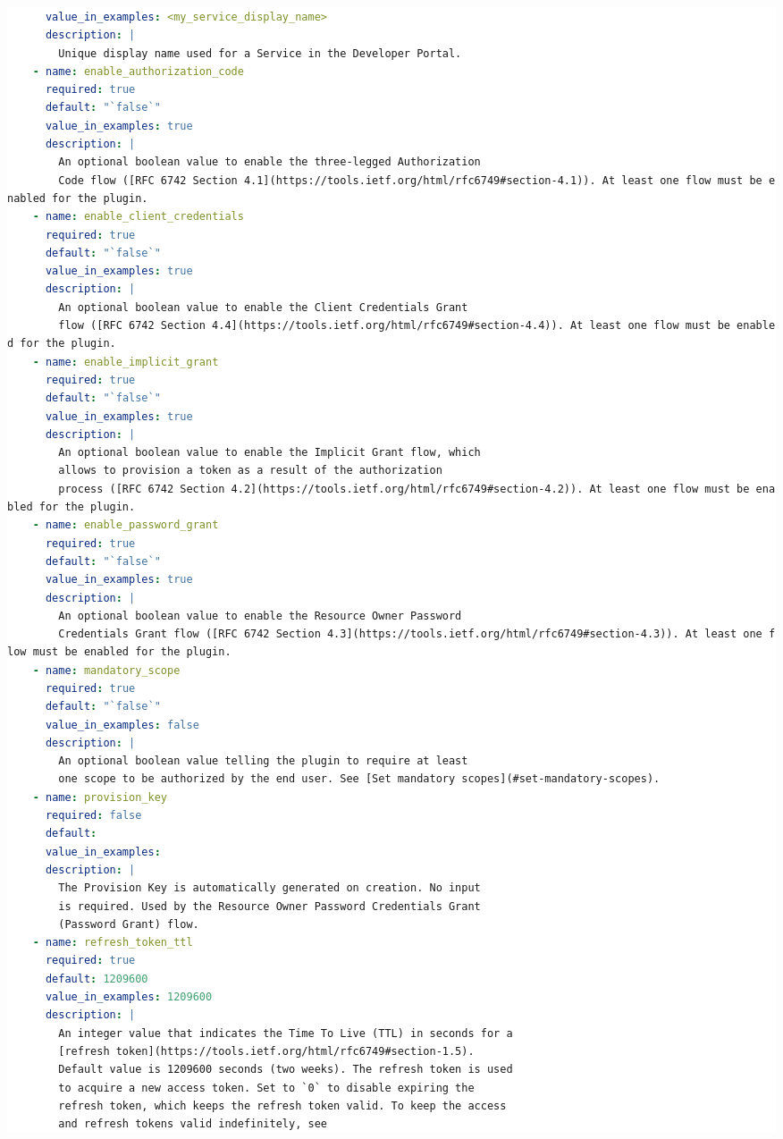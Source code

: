 ```yaml
      value_in_examples: <my_service_display_name>
      description: |
        Unique display name used for a Service in the Developer Portal.
    - name: enable_authorization_code
      required: true
      default: "`false`"
      value_in_examples: true
      description: |
        An optional boolean value to enable the three-legged Authorization
        Code flow ([RFC 6742 Section 4.1](https://tools.ietf.org/html/rfc6749#section-4.1)). At least one flow must be enabled for the plugin.
    - name: enable_client_credentials
      required: true
      default: "`false`"
      value_in_examples: true
      description: |
        An optional boolean value to enable the Client Credentials Grant
        flow ([RFC 6742 Section 4.4](https://tools.ietf.org/html/rfc6749#section-4.4)). At least one flow must be enabled for the plugin.
    - name: enable_implicit_grant
      required: true
      default: "`false`"
      value_in_examples: true
      description: |
        An optional boolean value to enable the Implicit Grant flow, which
        allows to provision a token as a result of the authorization
        process ([RFC 6742 Section 4.2](https://tools.ietf.org/html/rfc6749#section-4.2)). At least one flow must be enabled for the plugin.
    - name: enable_password_grant
      required: true
      default: "`false`"
      value_in_examples: true
      description: |
        An optional boolean value to enable the Resource Owner Password
        Credentials Grant flow ([RFC 6742 Section 4.3](https://tools.ietf.org/html/rfc6749#section-4.3)). At least one flow must be enabled for the plugin.
    - name: mandatory_scope
      required: true
      default: "`false`"
      value_in_examples: false
      description: |
        An optional boolean value telling the plugin to require at least
        one scope to be authorized by the end user. See [Set mandatory scopes](#set-mandatory-scopes).
    - name: provision_key
      required: false
      default:
      value_in_examples:
      description: |
        The Provision Key is automatically generated on creation. No input
        is required. Used by the Resource Owner Password Credentials Grant
        (Password Grant) flow.
    - name: refresh_token_ttl
      required: true
      default: 1209600
      value_in_examples: 1209600
      description: |
        An integer value that indicates the Time To Live (TTL) in seconds for a
        [refresh token](https://tools.ietf.org/html/rfc6749#section-1.5).
        Default value is 1209600 seconds (two weeks). The refresh token is used
        to acquire a new access token. Set to `0` to disable expiring the
        refresh token, which keeps the refresh token valid. To keep the access
        and refresh tokens valid indefinitely, see
```